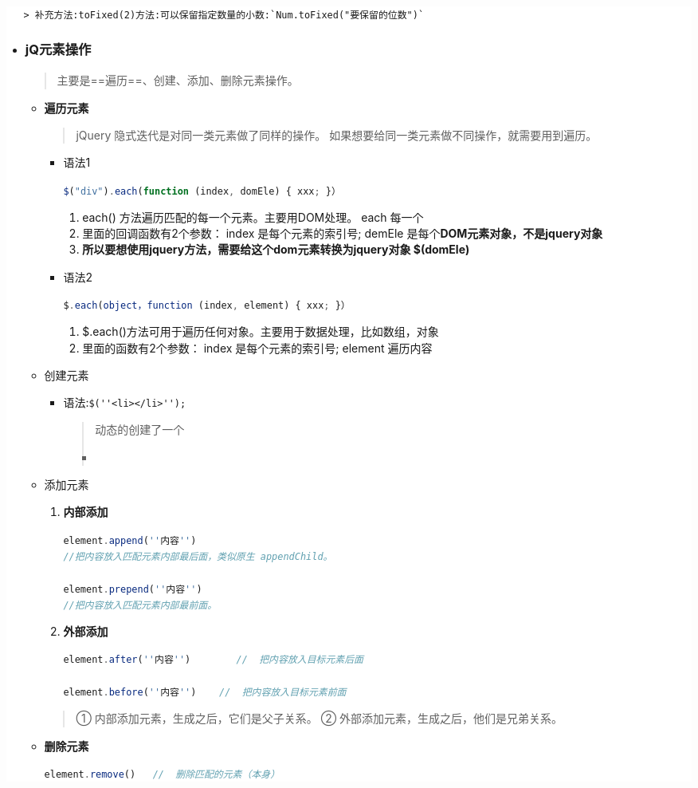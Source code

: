        > 补充方法:toFixed(2)方法:可以保留指定数量的小数:`Num.toFixed("要保留的位数")`

  - ### jQ元素操作

    >  主要是==遍历==、创建、添加、删除元素操作。

    - **遍历元素**

      > jQuery 隐式迭代是对同一类元素做了同样的操作。 如果想要给同一类元素做不同操作，就需要用到遍历。

      - 语法1

        ```js
        $("div").each(function (index, domEle) { xxx; }） 
        ```

        1.  each() 方法遍历匹配的每一个元素。主要用DOM处理。 each 每一个
        2.  里面的回调函数有2个参数： index 是每个元素的索引号; demEle 是每个**DOM元素对象，不是jquery对象**
        3.  **所以要想使用jquery方法，需要给这个dom元素转换为jquery对象 $(domEle)**

      - 语法2

        ```js
        $.each(object，function (index, element) { xxx; }） 
        ```

        1. $.each()方法可用于遍历任何对象。主要用于数据处理，比如数组，对象
        2. 里面的函数有2个参数： index 是每个元素的索引号; element 遍历内容
      
    - 创建元素

      - 语法:`$(''<li></li>'');`

        > 动态的创建了一个<li>

    - 添加元素

      1. **内部添加**

         ```js
         element.append(''内容'')
         //把内容放入匹配元素内部最后面，类似原生 appendChild。
         
         element.prepend(''内容'')  
         //把内容放入匹配元素内部最前面。
         ```

      2. **外部添加**

         ```js
         element.after(''内容'')        //  把内容放入目标元素后面
         
         element.before(''内容'')    //  把内容放入目标元素前面 
         ```

      > ① 内部添加元素，生成之后，它们是父子关系。 
      > ② 外部添加元素，生成之后，他们是兄弟关系。

    - **删除元素**

      ```js
      element.remove()   //  删除匹配的元素（本身）
      